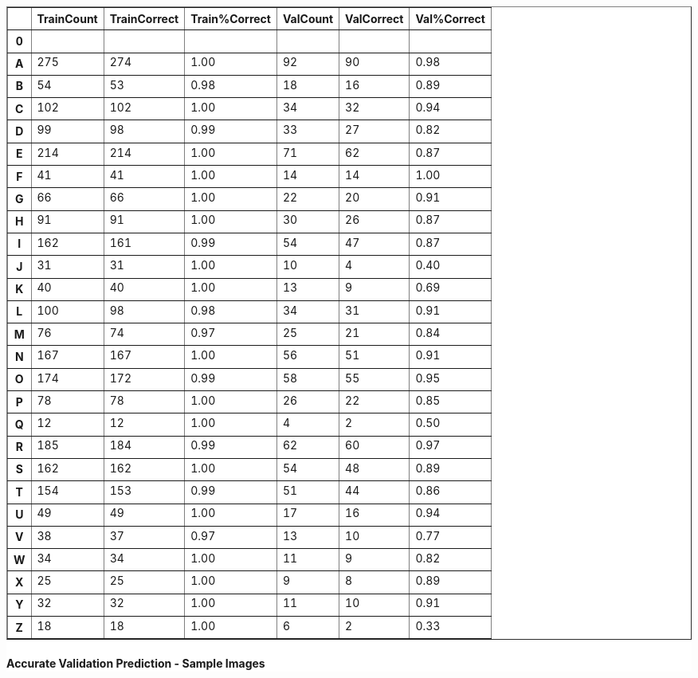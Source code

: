 <table border="1" class="dataframe">  <thead>    <tr style="text-align: right;">      <th></th>      <th>TrainCount</th>      <th>TrainCorrect</th>      <th>Train%Correct</th>      <th>ValCount</th>      <th>ValCorrect</th>      <th>Val%Correct</th>    </tr>    <tr>      <th>0</th>      <th></th>      <th></th>      <th></th>      <th></th>      <th></th>      <th></th>    </tr>  </thead>  <tbody>    <tr>      <th>A</th>      <td>275</td>      <td>274</td>      <td>1.00</td>      <td>92</td>      <td>90</td>      <td>0.98</td>    </tr>    <tr>      <th>B</th>      <td>54</td>      <td>53</td>      <td>0.98</td>      <td>18</td>      <td>16</td>      <td>0.89</td>    </tr>    <tr>      <th>C</th>      <td>102</td>      <td>102</td>      <td>1.00</td>      <td>34</td>      <td>32</td>      <td>0.94</td>    </tr>    <tr>      <th>D</th>      <td>99</td>      <td>98</td>      <td>0.99</td>      <td>33</td>      <td>27</td>      <td>0.82</td>    </tr>    <tr>      <th>E</th>      <td>214</td>      <td>214</td>      <td>1.00</td>      <td>71</td>      <td>62</td>      <td>0.87</td>    </tr>    <tr>      <th>F</th>      <td>41</td>      <td>41</td>      <td>1.00</td>      <td>14</td>      <td>14</td>      <td>1.00</td>    </tr>    <tr>      <th>G</th>      <td>66</td>      <td>66</td>      <td>1.00</td>      <td>22</td>      <td>20</td>      <td>0.91</td>    </tr>    <tr>      <th>H</th>      <td>91</td>      <td>91</td>      <td>1.00</td>      <td>30</td>      <td>26</td>      <td>0.87</td>    </tr>    <tr>      <th>I</th>      <td>162</td>      <td>161</td>      <td>0.99</td>      <td>54</td>      <td>47</td>      <td>0.87</td>    </tr>    <tr>      <th>J</th>      <td>31</td>      <td>31</td>      <td>1.00</td>      <td>10</td>      <td>4</td>      <td>0.40</td>    </tr>    <tr>      <th>K</th>      <td>40</td>      <td>40</td>      <td>1.00</td>      <td>13</td>      <td>9</td>      <td>0.69</td>    </tr>    <tr>      <th>L</th>      <td>100</td>      <td>98</td>      <td>0.98</td>      <td>34</td>      <td>31</td>      <td>0.91</td>    </tr>    <tr>      <th>M</th>      <td>76</td>      <td>74</td>      <td>0.97</td>      <td>25</td>      <td>21</td>      <td>0.84</td>    </tr>    <tr>      <th>N</th>      <td>167</td>      <td>167</td>      <td>1.00</td>      <td>56</td>      <td>51</td>      <td>0.91</td>    </tr>    <tr>      <th>O</th>      <td>174</td>      <td>172</td>      <td>0.99</td>      <td>58</td>      <td>55</td>      <td>0.95</td>    </tr>    <tr>      <th>P</th>      <td>78</td>      <td>78</td>      <td>1.00</td>      <td>26</td>      <td>22</td>      <td>0.85</td>    </tr>    <tr>      <th>Q</th>      <td>12</td>      <td>12</td>      <td>1.00</td>      <td>4</td>      <td>2</td>      <td>0.50</td>    </tr>    <tr>      <th>R</th>      <td>185</td>      <td>184</td>      <td>0.99</td>      <td>62</td>      <td>60</td>      <td>0.97</td>    </tr>    <tr>      <th>S</th>      <td>162</td>      <td>162</td>      <td>1.00</td>      <td>54</td>      <td>48</td>      <td>0.89</td>    </tr>    <tr>      <th>T</th>      <td>154</td>      <td>153</td>      <td>0.99</td>      <td>51</td>      <td>44</td>      <td>0.86</td>    </tr>    <tr>      <th>U</th>      <td>49</td>      <td>49</td>      <td>1.00</td>      <td>17</td>      <td>16</td>      <td>0.94</td>    </tr>    <tr>      <th>V</th>      <td>38</td>      <td>37</td>      <td>0.97</td>      <td>13</td>      <td>10</td>      <td>0.77</td>    </tr>    <tr>      <th>W</th>      <td>34</td>      <td>34</td>      <td>1.00</td>      <td>11</td>      <td>9</td>      <td>0.82</td>    </tr>    <tr>      <th>X</th>      <td>25</td>      <td>25</td>      <td>1.00</td>      <td>9</td>      <td>8</td>      <td>0.89</td>    </tr>    <tr>      <th>Y</th>      <td>32</td>      <td>32</td>      <td>1.00</td>      <td>11</td>      <td>10</td>      <td>0.91</td>    </tr>    <tr>      <th>Z</th>      <td>18</td>      <td>18</td>      <td>1.00</td>      <td>6</td>      <td>2</td>      <td>0.33</td>    </tr>  </tbody></table>  

#### Accurate Validation Prediction - Sample Images 